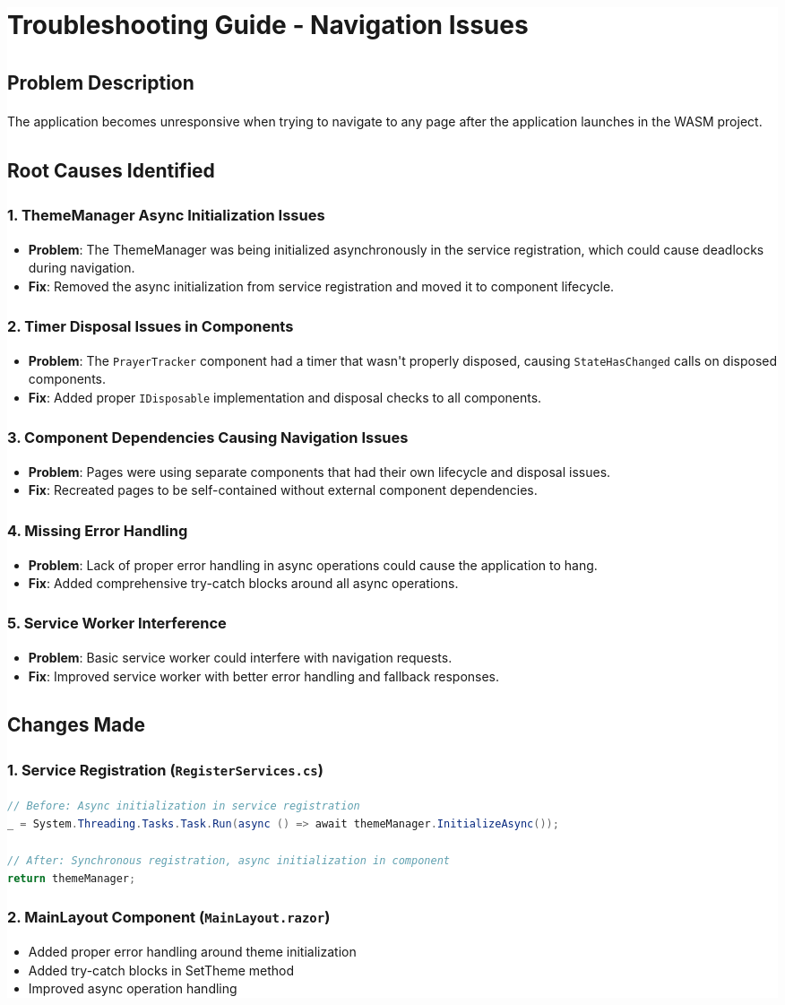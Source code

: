 # Troubleshooting Guide - Navigation Issues

## Problem Description
The application becomes unresponsive when trying to navigate to any page after the application launches in the WASM project.

## Root Causes Identified

### 1. ThemeManager Async Initialization Issues
- **Problem**: The ThemeManager was being initialized asynchronously in the service registration, which could cause deadlocks during navigation.
- **Fix**: Removed the async initialization from service registration and moved it to component lifecycle.

### 2. Timer Disposal Issues in Components
- **Problem**: The `PrayerTracker` component had a timer that wasn't properly disposed, causing `StateHasChanged` calls on disposed components.
- **Fix**: Added proper `IDisposable` implementation and disposal checks to all components.

### 3. Component Dependencies Causing Navigation Issues
- **Problem**: Pages were using separate components that had their own lifecycle and disposal issues.
- **Fix**: Recreated pages to be self-contained without external component dependencies.

### 4. Missing Error Handling
- **Problem**: Lack of proper error handling in async operations could cause the application to hang.
- **Fix**: Added comprehensive try-catch blocks around all async operations.

### 5. Service Worker Interference
- **Problem**: Basic service worker could interfere with navigation requests.
- **Fix**: Improved service worker with better error handling and fallback responses.

## Changes Made

### 1. Service Registration (`RegisterServices.cs`)
```csharp
// Before: Async initialization in service registration
_ = System.Threading.Tasks.Task.Run(async () => await themeManager.InitializeAsync());

// After: Synchronous registration, async initialization in component
return themeManager;
```

### 2. MainLayout Component (`MainLayout.razor`)
- Added proper error handling around theme initialization
- Added try-catch blocks in SetTheme method
- Improved async operation handling
